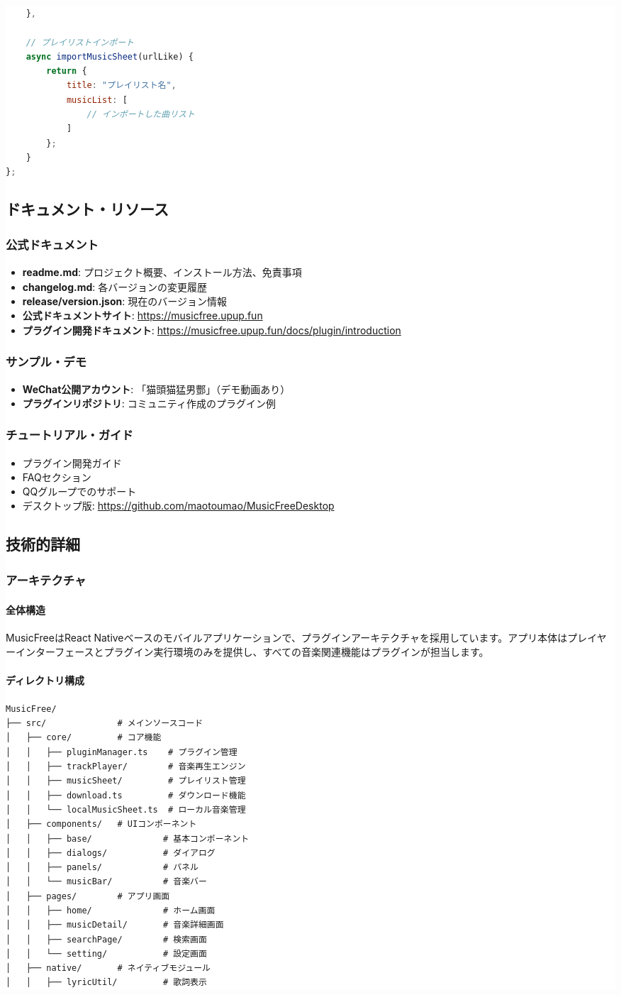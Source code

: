 ```javascript
    },
    
    // プレイリストインポート
    async importMusicSheet(urlLike) {
        return {
            title: "プレイリスト名",
            musicList: [
                // インポートした曲リスト
            ]
        };
    }
};
```

## ドキュメント・リソース
### 公式ドキュメント
- **readme.md**: プロジェクト概要、インストール方法、免責事項
- **changelog.md**: 各バージョンの変更履歴
- **release/version.json**: 現在のバージョン情報
- **公式ドキュメントサイト**: https://musicfree.upup.fun
- **プラグイン開発ドキュメント**: https://musicfree.upup.fun/docs/plugin/introduction

### サンプル・デモ
- **WeChat公開アカウント**: 「猫頭猫猛男酆」（デモ動画あり）
- **プラグインリポジトリ**: コミュニティ作成のプラグイン例

### チュートリアル・ガイド
- プラグイン開発ガイド
- FAQセクション
- QQグループでのサポート
- デスクトップ版: https://github.com/maotoumao/MusicFreeDesktop

## 技術的詳細
### アーキテクチャ
#### 全体構造
MusicFreeはReact Nativeベースのモバイルアプリケーションで、プラグインアーキテクチャを採用しています。アプリ本体はプレイヤーインターフェースとプラグイン実行環境のみを提供し、すべての音楽関連機能はプラグインが担当します。

#### ディレクトリ構成
```
MusicFree/
├── src/              # メインソースコード
│   ├── core/         # コア機能
│   │   ├── pluginManager.ts    # プラグイン管理
│   │   ├── trackPlayer/        # 音楽再生エンジン
│   │   ├── musicSheet/         # プレイリスト管理
│   │   ├── download.ts         # ダウンロード機能
│   │   └── localMusicSheet.ts  # ローカル音楽管理
│   ├── components/   # UIコンポーネント
│   │   ├── base/              # 基本コンポーネント
│   │   ├── dialogs/           # ダイアログ
│   │   ├── panels/            # パネル
│   │   └── musicBar/          # 音楽バー
│   ├── pages/        # アプリ画面
│   │   ├── home/              # ホーム画面
│   │   ├── musicDetail/       # 音楽詳細画面
│   │   ├── searchPage/        # 検索画面
│   │   └── setting/           # 設定画面
│   ├── native/       # ネイティブモジュール
│   │   ├── lyricUtil/         # 歌詞表示
```